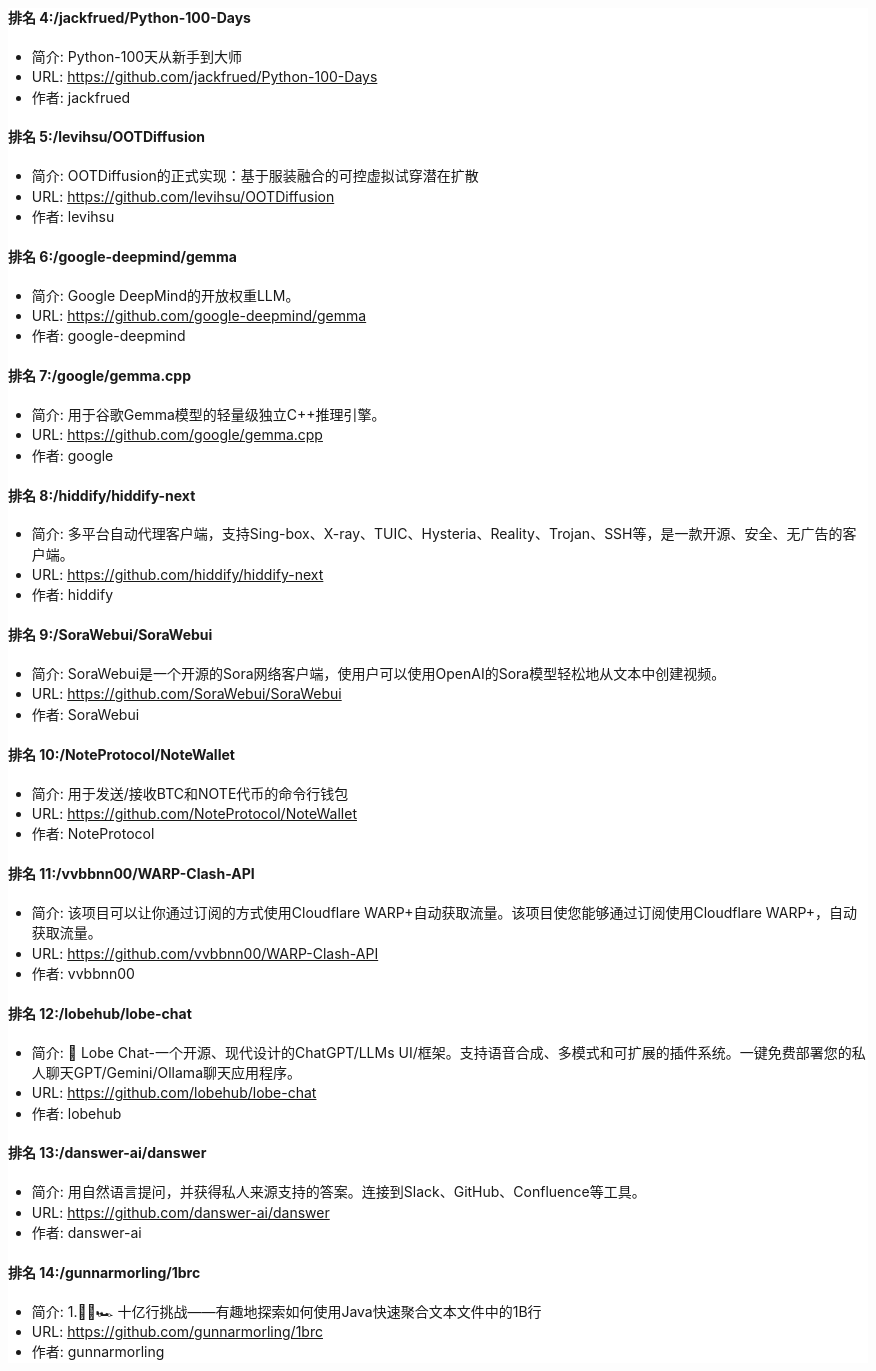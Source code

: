 #### 排名 4:/jackfrued/Python-100-Days
- 简介: Python-100天从新手到大师
- URL: https://github.com/jackfrued/Python-100-Days
- 作者: jackfrued 

#### 排名 5:/levihsu/OOTDiffusion
- 简介: OOTDiffusion的正式实现：基于服装融合的可控虚拟试穿潜在扩散
- URL: https://github.com/levihsu/OOTDiffusion
- 作者: levihsu 

#### 排名 6:/google-deepmind/gemma
- 简介: Google DeepMind的开放权重LLM。
- URL: https://github.com/google-deepmind/gemma
- 作者: google-deepmind 

#### 排名 7:/google/gemma.cpp
- 简介: 用于谷歌Gemma模型的轻量级独立C++推理引擎。
- URL: https://github.com/google/gemma.cpp
- 作者: google 

#### 排名 8:/hiddify/hiddify-next
- 简介: 多平台自动代理客户端，支持Sing-box、X-ray、TUIC、Hysteria、Reality、Trojan、SSH等，是一款开源、安全、无广告的客户端。
- URL: https://github.com/hiddify/hiddify-next
- 作者: hiddify 

#### 排名 9:/SoraWebui/SoraWebui
- 简介: SoraWebui是一个开源的Sora网络客户端，使用户可以使用OpenAI的Sora模型轻松地从文本中创建视频。
- URL: https://github.com/SoraWebui/SoraWebui
- 作者: SoraWebui 

#### 排名 10:/NoteProtocol/NoteWallet
- 简介: 用于发送/接收BTC和NOTE代币的命令行钱包
- URL: https://github.com/NoteProtocol/NoteWallet
- 作者: NoteProtocol 

#### 排名 11:/vvbbnn00/WARP-Clash-API
- 简介: 该项目可以让你通过订阅的方式使用Cloudflare WARP+自动获取流量。该项目使您能够通过订阅使用Cloudflare WARP+，自动获取流量。
- URL: https://github.com/vvbbnn00/WARP-Clash-API
- 作者: vvbbnn00 

#### 排名 12:/lobehub/lobe-chat
- 简介: 🤯 Lobe Chat-一个开源、现代设计的ChatGPT/LLMs UI/框架。支持语音合成、多模式和可扩展的插件系统。一键免费部署您的私人聊天GPT/Gemini/Ollama聊天应用程序。
- URL: https://github.com/lobehub/lobe-chat
- 作者: lobehub 

#### 排名 13:/danswer-ai/danswer
- 简介: 用自然语言提问，并获得私人来源支持的答案。连接到Slack、GitHub、Confluence等工具。
- URL: https://github.com/danswer-ai/danswer
- 作者: danswer-ai 

#### 排名 14:/gunnarmorling/1brc
- 简介: 1.️⃣🐝🏎️ 十亿行挑战——有趣地探索如何使用Java快速聚合文本文件中的1B行
- URL: https://github.com/gunnarmorling/1brc
- 作者: gunnarmorling 
